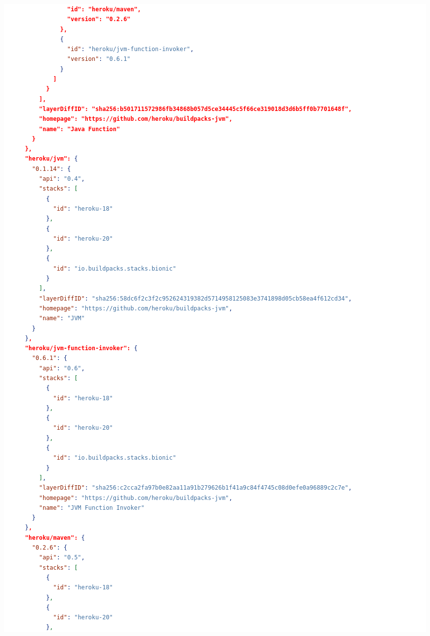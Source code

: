 ```json
                  "id": "heroku/maven",
                  "version": "0.2.6"
                },
                {
                  "id": "heroku/jvm-function-invoker",
                  "version": "0.6.1"
                }
              ]
            }
          ],
          "layerDiffID": "sha256:b501711572986fb34868b057d5ce34445c5f66ce319018d3d6b5ff0b7701648f",
          "homepage": "https://github.com/heroku/buildpacks-jvm",
          "name": "Java Function"
        }
      },
      "heroku/jvm": {
        "0.1.14": {
          "api": "0.4",
          "stacks": [
            {
              "id": "heroku-18"
            },
            {
              "id": "heroku-20"
            },
            {
              "id": "io.buildpacks.stacks.bionic"
            }
          ],
          "layerDiffID": "sha256:58dc6f2c3f2c952624319382d5714958125083e3741898d05cb58ea4f612cd34",
          "homepage": "https://github.com/heroku/buildpacks-jvm",
          "name": "JVM"
        }
      },
      "heroku/jvm-function-invoker": {
        "0.6.1": {
          "api": "0.6",
          "stacks": [
            {
              "id": "heroku-18"
            },
            {
              "id": "heroku-20"
            },
            {
              "id": "io.buildpacks.stacks.bionic"
            }
          ],
          "layerDiffID": "sha256:c2cca2fa97b0e82aa11a91b279626b1f41a9c84f4745c08d0efe0a96889c2c7e",
          "homepage": "https://github.com/heroku/buildpacks-jvm",
          "name": "JVM Function Invoker"
        }
      },
      "heroku/maven": {
        "0.2.6": {
          "api": "0.5",
          "stacks": [
            {
              "id": "heroku-18"
            },
            {
              "id": "heroku-20"
            },
```